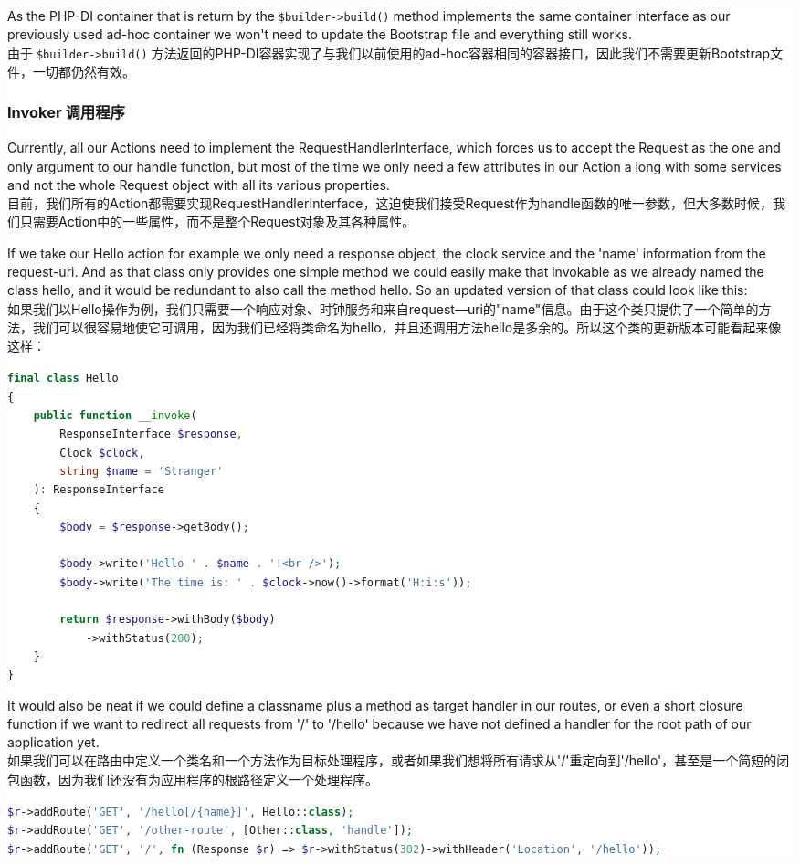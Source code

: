 As the PHP-DI container that is return by the `$builder->build()` method implements the same container interface as our previously used ad-hoc container we won't need to update the Bootstrap file and everything still works.  
由于 `$builder->build()` 方法返回的PHP-DI容器实现了与我们以前使用的ad-hoc容器相同的容器接口，因此我们不需要更新Bootstrap文件，一切都仍然有效。





### Invoker 调用程序

Currently, all our Actions need to implement the RequestHandlerInterface, which forces us to accept the Request as the one and only argument to our handle function, but most of the time we only need a few attributes in our Action a long with some services and not the whole Request object with all its various properties.  
目前，我们所有的Action都需要实现RequestHandlerInterface，这迫使我们接受Request作为handle函数的唯一参数，但大多数时候，我们只需要Action中的一些属性，而不是整个Request对象及其各种属性。

If we take our Hello action for example we only need a response object, the clock service and the 'name' information from the request-uri. And as that class only provides one simple method we could easily make that invokable as we already named the class hello, and it would be redundant to also call the method hello. So an updated version of that class could look like this:  
如果我们以Hello操作为例，我们只需要一个响应对象、时钟服务和来自request—uri的"name"信息。由于这个类只提供了一个简单的方法，我们可以很容易地使它可调用，因为我们已经将类命名为hello，并且还调用方法hello是多余的。所以这个类的更新版本可能看起来像这样：

```php
final class Hello
{
    public function __invoke(
        ResponseInterface $response,
        Clock $clock,
        string $name = 'Stranger'
    ): ResponseInterface
    {
        $body = $response->getBody();

        $body->write('Hello ' . $name . '!<br />');
        $body->write('The time is: ' . $clock->now()->format('H:i:s'));

        return $response->withBody($body)
            ->withStatus(200);
    }
}
```

It would also be neat if we could define a classname plus a method as target handler in our routes, or even a short closure function if we want to redirect all requests from '/' to '/hello' because we have not defined a handler for the root path of our application yet.  
如果我们可以在路由中定义一个类名和一个方法作为目标处理程序，或者如果我们想将所有请求从'/'重定向到'/hello'，甚至是一个简短的闭包函数，因为我们还没有为应用程序的根路径定义一个处理程序。

```php
$r->addRoute('GET', '/hello[/{name}]', Hello::class);
$r->addRoute('GET', '/other-route', [Other::class, 'handle']);
$r->addRoute('GET', '/', fn (Response $r) => $r->withStatus(302)->withHeader('Location', '/hello'));
```
